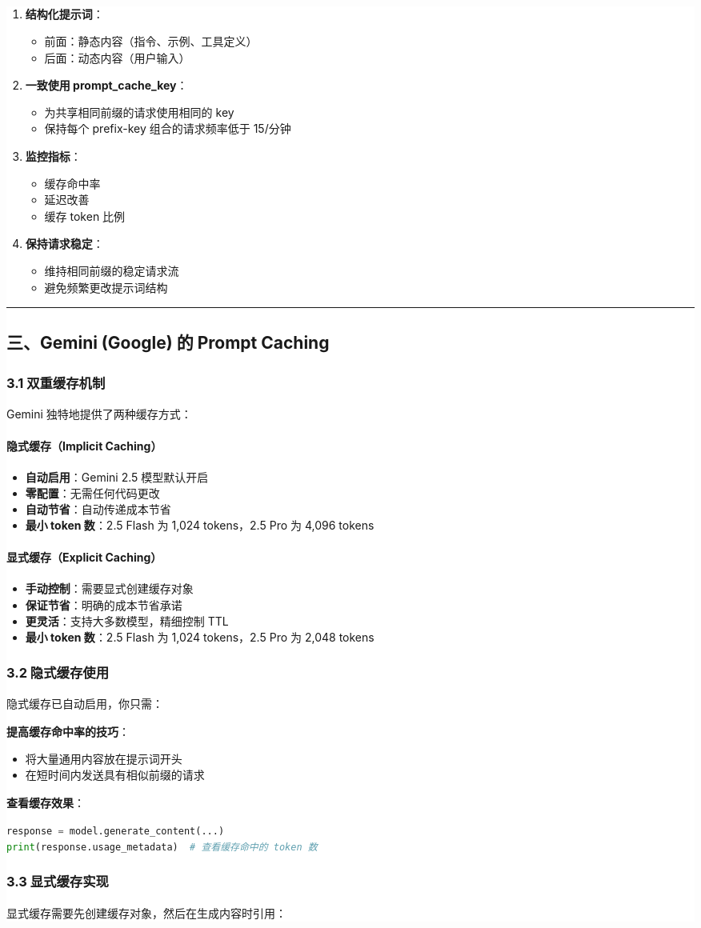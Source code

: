 1. **结构化提示词**：
   - 前面：静态内容（指令、示例、工具定义）
   - 后面：动态内容（用户输入）

2. **一致使用 prompt_cache_key**：
   - 为共享相同前缀的请求使用相同的 key
   - 保持每个 prefix-key 组合的请求频率低于 15/分钟

3. **监控指标**：
   - 缓存命中率
   - 延迟改善
   - 缓存 token 比例

4. **保持请求稳定**：
   - 维持相同前缀的稳定请求流
   - 避免频繁更改提示词结构

---

## 三、Gemini (Google) 的 Prompt Caching

### 3.1 双重缓存机制

Gemini 独特地提供了两种缓存方式：

#### 隐式缓存（Implicit Caching）
- **自动启用**：Gemini 2.5 模型默认开启
- **零配置**：无需任何代码更改
- **自动节省**：自动传递成本节省
- **最小 token 数**：2.5 Flash 为 1,024 tokens，2.5 Pro 为 4,096 tokens

#### 显式缓存（Explicit Caching）
- **手动控制**：需要显式创建缓存对象
- **保证节省**：明确的成本节省承诺
- **更灵活**：支持大多数模型，精细控制 TTL
- **最小 token 数**：2.5 Flash 为 1,024 tokens，2.5 Pro 为 2,048 tokens

### 3.2 隐式缓存使用

隐式缓存已自动启用，你只需：

**提高缓存命中率的技巧**：
- 将大量通用内容放在提示词开头
- 在短时间内发送具有相似前缀的请求

**查看缓存效果**：
```python
response = model.generate_content(...)
print(response.usage_metadata)  # 查看缓存命中的 token 数
```

### 3.3 显式缓存实现

显式缓存需要先创建缓存对象，然后在生成内容时引用：

